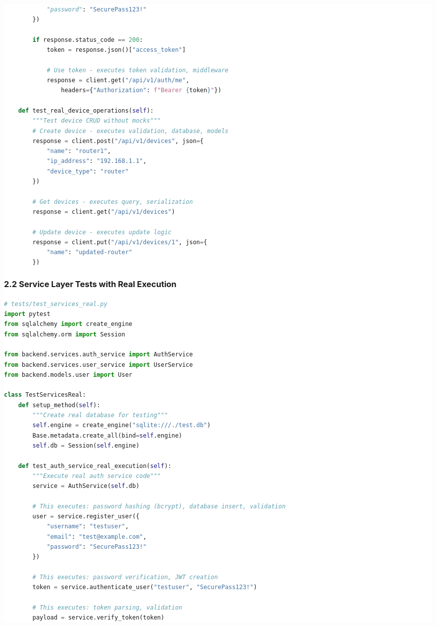 ```python
            "password": "SecurePass123!"
        })
        
        if response.status_code == 200:
            token = response.json()["access_token"]
            
            # Use token - executes token validation, middleware
            response = client.get("/api/v1/auth/me", 
                headers={"Authorization": f"Bearer {token}"})
    
    def test_real_device_operations(self):
        """Test device CRUD without mocks"""
        # Create device - executes validation, database, models
        response = client.post("/api/v1/devices", json={
            "name": "router1",
            "ip_address": "192.168.1.1",
            "device_type": "router"
        })
        
        # Get devices - executes query, serialization
        response = client.get("/api/v1/devices")
        
        # Update device - executes update logic
        response = client.put("/api/v1/devices/1", json={
            "name": "updated-router"
        })
```

### 2.2 Service Layer Tests with Real Execution
```python
# tests/test_services_real.py
import pytest
from sqlalchemy import create_engine
from sqlalchemy.orm import Session

from backend.services.auth_service import AuthService
from backend.services.user_service import UserService
from backend.models.user import User

class TestServicesReal:
    def setup_method(self):
        """Create real database for testing"""
        self.engine = create_engine("sqlite:///./test.db")
        Base.metadata.create_all(bind=self.engine)
        self.db = Session(self.engine)
        
    def test_auth_service_real_execution(self):
        """Execute real auth service code"""
        service = AuthService(self.db)
        
        # This executes: password hashing (bcrypt), database insert, validation
        user = service.register_user({
            "username": "testuser",
            "email": "test@example.com",
            "password": "SecurePass123!"
        })
        
        # This executes: password verification, JWT creation
        token = service.authenticate_user("testuser", "SecurePass123!")
        
        # This executes: token parsing, validation
        payload = service.verify_token(token)
```
